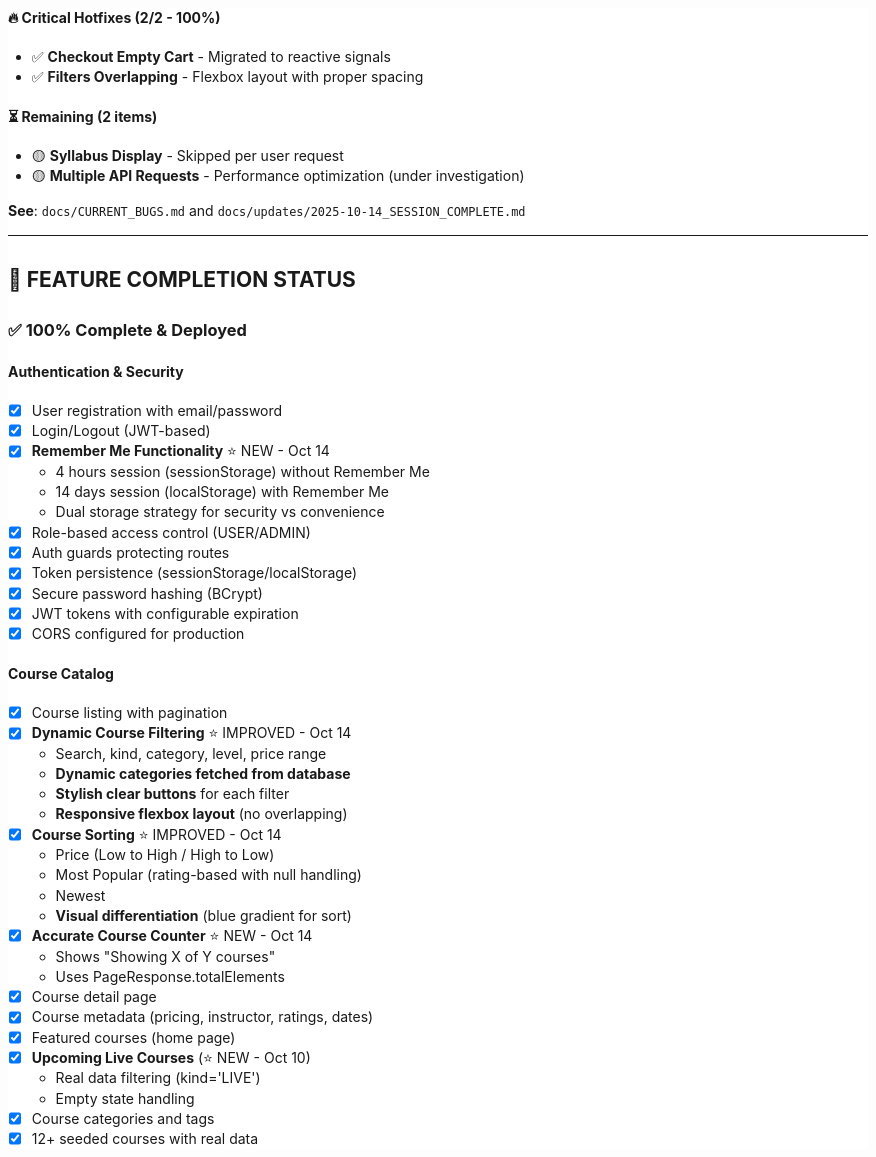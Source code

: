 #### **🔥 Critical Hotfixes (2/2 - 100%)**
- ✅ **Checkout Empty Cart** - Migrated to reactive signals
- ✅ **Filters Overlapping** - Flexbox layout with proper spacing

#### **⏳ Remaining (2 items)**
- 🟡 **Syllabus Display** - Skipped per user request
- 🟡 **Multiple API Requests** - Performance optimization (under investigation)

**See**: `docs/CURRENT_BUGS.md` and `docs/updates/2025-10-14_SESSION_COMPLETE.md`

---

## 🎯 **FEATURE COMPLETION STATUS**

### ✅ **100% Complete & Deployed**

#### **Authentication & Security**
- [x] User registration with email/password
- [x] Login/Logout (JWT-based)
- [x] **Remember Me Functionality** ⭐ NEW - Oct 14
  - 4 hours session (sessionStorage) without Remember Me
  - 14 days session (localStorage) with Remember Me
  - Dual storage strategy for security vs convenience
- [x] Role-based access control (USER/ADMIN)
- [x] Auth guards protecting routes
- [x] Token persistence (sessionStorage/localStorage)
- [x] Secure password hashing (BCrypt)
- [x] JWT tokens with configurable expiration
- [x] CORS configured for production

#### **Course Catalog**
- [x] Course listing with pagination
- [x] **Dynamic Course Filtering** ⭐ IMPROVED - Oct 14
  - Search, kind, category, level, price range
  - **Dynamic categories fetched from database**
  - **Stylish clear buttons** for each filter
  - **Responsive flexbox layout** (no overlapping)
- [x] **Course Sorting** ⭐ IMPROVED - Oct 14
  - Price (Low to High / High to Low)
  - Most Popular (rating-based with null handling)
  - Newest
  - **Visual differentiation** (blue gradient for sort)
- [x] **Accurate Course Counter** ⭐ NEW - Oct 14
  - Shows "Showing X of Y courses"
  - Uses PageResponse.totalElements
- [x] Course detail page
- [x] Course metadata (pricing, instructor, ratings, dates)
- [x] Featured courses (home page)
- [x] **Upcoming Live Courses** (⭐ NEW - Oct 10)
  - Real data filtering (kind='LIVE')
  - Empty state handling
- [x] Course categories and tags
- [x] 12+ seeded courses with real data
